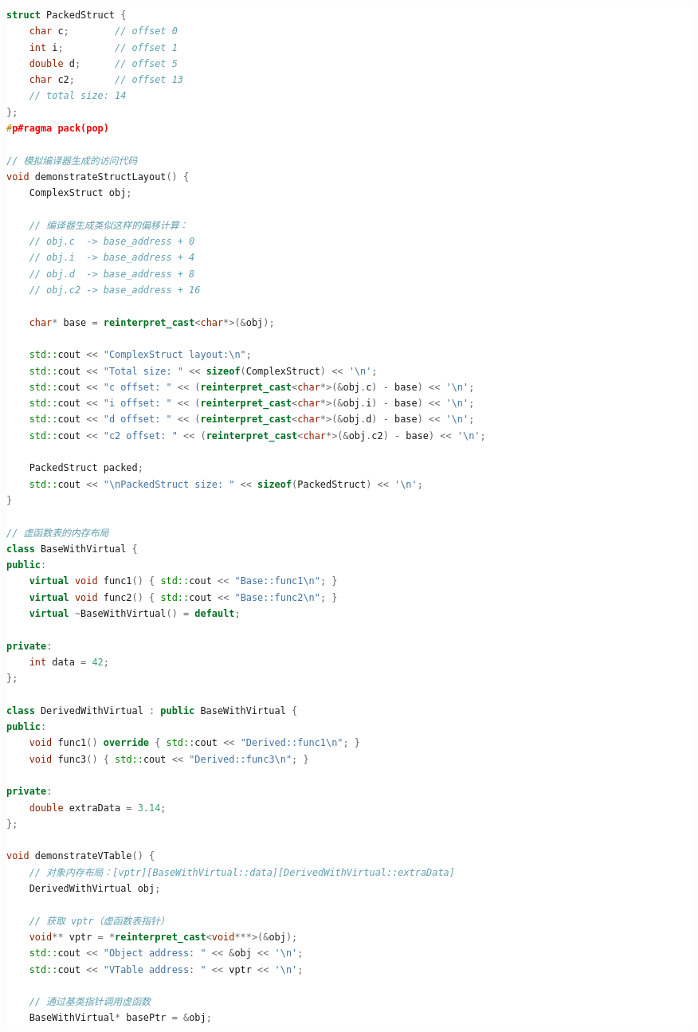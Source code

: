 ```c++
struct PackedStruct {
    char c;        // offset 0
    int i;         // offset 1
    double d;      // offset 5
    char c2;       // offset 13
    // total size: 14
};
#p#ragma pack(pop)

// 模拟编译器生成的访问代码
void demonstrateStructLayout() {
    ComplexStruct obj;

    // 编译器生成类似这样的偏移计算：
    // obj.c  -> base_address + 0
    // obj.i  -> base_address + 4
    // obj.d  -> base_address + 8
    // obj.c2 -> base_address + 16

    char* base = reinterpret_cast<char*>(&obj);

    std::cout << "ComplexStruct layout:\n";
    std::cout << "Total size: " << sizeof(ComplexStruct) << '\n';
    std::cout << "c offset: " << (reinterpret_cast<char*>(&obj.c) - base) << '\n';
    std::cout << "i offset: " << (reinterpret_cast<char*>(&obj.i) - base) << '\n';
    std::cout << "d offset: " << (reinterpret_cast<char*>(&obj.d) - base) << '\n';
    std::cout << "c2 offset: " << (reinterpret_cast<char*>(&obj.c2) - base) << '\n';

    PackedStruct packed;
    std::cout << "\nPackedStruct size: " << sizeof(PackedStruct) << '\n';
}

// 虚函数表的内存布局
class BaseWithVirtual {
public:
    virtual void func1() { std::cout << "Base::func1\n"; }
    virtual void func2() { std::cout << "Base::func2\n"; }
    virtual ~BaseWithVirtual() = default;

private:
    int data = 42;
};

class DerivedWithVirtual : public BaseWithVirtual {
public:
    void func1() override { std::cout << "Derived::func1\n"; }
    void func3() { std::cout << "Derived::func3\n"; }

private:
    double extraData = 3.14;
};

void demonstrateVTable() {
    // 对象内存布局：[vptr][BaseWithVirtual::data][DerivedWithVirtual::extraData]
    DerivedWithVirtual obj;

    // 获取 vptr（虚函数表指针）
    void** vptr = *reinterpret_cast<void***>(&obj);
    std::cout << "Object address: " << &obj << '\n';
    std::cout << "VTable address: " << vptr << '\n';

    // 通过基类指针调用虚函数
    BaseWithVirtual* basePtr = &obj;
```